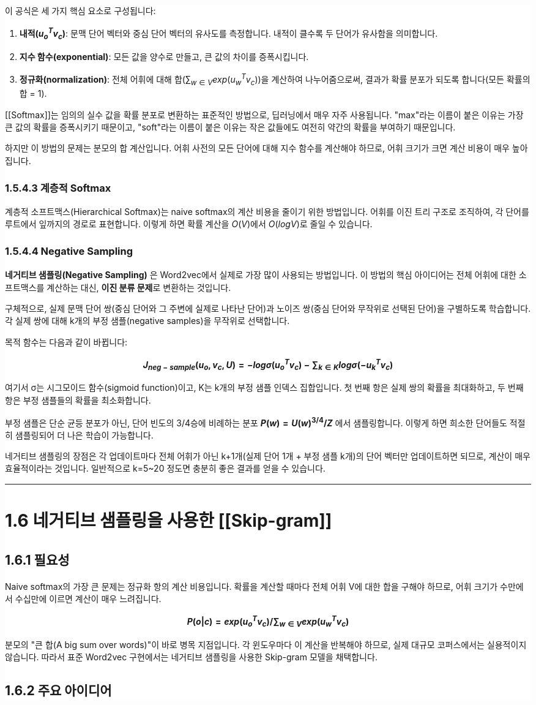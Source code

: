 이 공식은 세 가지 핵심 요소로 구성됩니다:

1. **내적($u_o^T v_c$)**: 문맥 단어 벡터와 중심 단어 벡터의 유사도를 측정합니다. 내적이 클수록 두 단어가 유사함을 의미합니다.
    
2. **지수 함수(exponential)**: 모든 값을 양수로 만들고, 큰 값의 차이를 증폭시킵니다.
    
3. **정규화(normalization)**: 전체 어휘에 대해 합($∑_{w∈V} exp(u_w^T v_c)$)을 계산하여 나누어줌으로써, 결과가 확률 분포가 되도록 합니다(모든 확률의 합 = 1).
    

[[Softmax]]는 임의의 실수 값을 확률 분포로 변환하는 표준적인 방법으로, 딥러닝에서 매우 자주 사용됩니다. "max"라는 이름이 붙은 이유는 가장 큰 값의 확률을 증폭시키기 때문이고, "soft"라는 이름이 붙은 이유는 작은 값들에도 여전히 약간의 확률을 부여하기 때문입니다.

하지만 이 방법의 문제는 분모의 합 계산입니다. 어휘 사전의 모든 단어에 대해 지수 함수를 계산해야 하므로, 어휘 크기가 크면 계산 비용이 매우 높아집니다.

### 1.5.4.3 계층적 Softmax

계층적 소프트맥스(Hierarchical Softmax)는 naive softmax의 계산 비용을 줄이기 위한 방법입니다. 어휘를 이진 트리 구조로 조직하여, 각 단어를 루트에서 잎까지의 경로로 표현합니다. 이렇게 하면 확률 계산을 $O(V)$에서 $O(log V)$로 줄일 수 있습니다.

### 1.5.4.4 Negative Sampling

**네거티브 샘플링(Negative Sampling)** 은 Word2vec에서 실제로 가장 많이 사용되는 방법입니다. 이 방법의 핵심 아이디어는 전체 어휘에 대한 소프트맥스를 계산하는 대신, **이진 분류 문제**로 변환하는 것입니다.

구체적으로, 실제 문맥 단어 쌍(중심 단어와 그 주변에 실제로 나타난 단어)과 노이즈 쌍(중심 단어와 무작위로 선택된 단어)을 구별하도록 학습합니다. 각 실제 쌍에 대해 k개의 부정 샘플(negative samples)을 무작위로 선택합니다.

목적 함수는 다음과 같이 바뀝니다:

**$$J_{neg-sample}(u_o, v_c, U) = -log σ(u_o^T v_c) - ∑_{k∈K} log σ(-u_k^T v_c)$$**

여기서 σ는 시그모이드 함수(sigmoid function)이고, K는 k개의 부정 샘플 인덱스 집합입니다. 첫 번째 항은 실제 쌍의 확률을 최대화하고, 두 번째 항은 부정 샘플들의 확률을 최소화합니다.

부정 샘플은 단순 균등 분포가 아닌, 단어 빈도의 3/4승에 비례하는 분포 **$P(w) = U(w)^{3/4} / Z$** 에서 샘플링합니다. 이렇게 하면 희소한 단어들도 적절히 샘플링되어 더 나은 학습이 가능합니다.

네거티브 샘플링의 장점은 각 업데이트마다 전체 어휘가 아닌 k+1개(실제 단어 1개 + 부정 샘플 k개)의 단어 벡터만 업데이트하면 되므로, 계산이 매우 효율적이라는 것입니다. 일반적으로 k=5~20 정도면 충분히 좋은 결과를 얻을 수 있습니다.

---
# 1.6 네거티브 샘플링을 사용한 [[Skip-gram]]

## 1.6.1 필요성

Naive softmax의 가장 큰 문제는 정규화 항의 계산 비용입니다. 확률을 계산할 때마다 전체 어휘 V에 대한 합을 구해야 하므로, 어휘 크기가 수만에서 수십만에 이르면 계산이 매우 느려집니다.

**$$P(o|c) = exp(u_o^T v_c) / ∑_{w∈V} exp(u_w^T v_c)$$**

분모의 "큰 합(A big sum over words)"이 바로 병목 지점입니다. 각 윈도우마다 이 계산을 반복해야 하므로, 실제 대규모 코퍼스에서는 실용적이지 않습니다. 따라서 표준 Word2vec 구현에서는 네거티브 샘플링을 사용한 Skip-gram 모델을 채택합니다.

## 1.6.2 주요 아이디어
